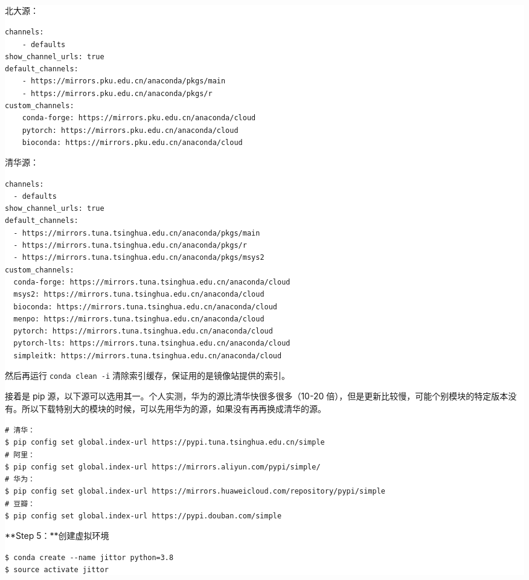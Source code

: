 北大源：

```shell
channels:
    - defaults
show_channel_urls: true
default_channels:
    - https://mirrors.pku.edu.cn/anaconda/pkgs/main
    - https://mirrors.pku.edu.cn/anaconda/pkgs/r
custom_channels:
    conda-forge: https://mirrors.pku.edu.cn/anaconda/cloud
    pytorch: https://mirrors.pku.edu.cn/anaconda/cloud
    bioconda: https://mirrors.pku.edu.cn/anaconda/cloud
```

清华源：

```shell
channels:
  - defaults
show_channel_urls: true
default_channels:
  - https://mirrors.tuna.tsinghua.edu.cn/anaconda/pkgs/main
  - https://mirrors.tuna.tsinghua.edu.cn/anaconda/pkgs/r
  - https://mirrors.tuna.tsinghua.edu.cn/anaconda/pkgs/msys2
custom_channels:
  conda-forge: https://mirrors.tuna.tsinghua.edu.cn/anaconda/cloud
  msys2: https://mirrors.tuna.tsinghua.edu.cn/anaconda/cloud
  bioconda: https://mirrors.tuna.tsinghua.edu.cn/anaconda/cloud
  menpo: https://mirrors.tuna.tsinghua.edu.cn/anaconda/cloud
  pytorch: https://mirrors.tuna.tsinghua.edu.cn/anaconda/cloud
  pytorch-lts: https://mirrors.tuna.tsinghua.edu.cn/anaconda/cloud
  simpleitk: https://mirrors.tuna.tsinghua.edu.cn/anaconda/cloud
```

然后再运行 `conda clean -i` 清除索引缓存，保证用的是镜像站提供的索引。

接着是 pip 源，以下源可以选用其一。个人实测，华为的源比清华快很多很多（10-20 倍），但是更新比较慢，可能个别模块的特定版本没有。所以下载特别大的模块的时候，可以先用华为的源，如果没有再再换成清华的源。

```shell
# 清华：
$ pip config set global.index-url https://pypi.tuna.tsinghua.edu.cn/simple
# 阿里：
$ pip config set global.index-url https://mirrors.aliyun.com/pypi/simple/
# 华为：
$ pip config set global.index-url https://mirrors.huaweicloud.com/repository/pypi/simple
# 豆瓣：
$ pip config set global.index-url https://pypi.douban.com/simple
```

**Step 5：**创建虚拟环境

```shell
$ conda create --name jittor python=3.8
$ source activate jittor
```
